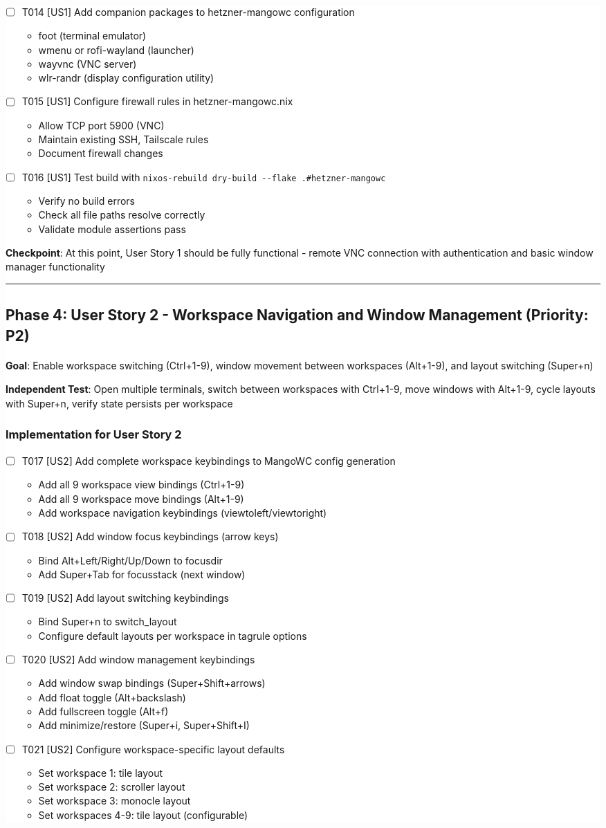 - [ ] T014 [US1] Add companion packages to hetzner-mangowc configuration
  - foot (terminal emulator)
  - wmenu or rofi-wayland (launcher)
  - wayvnc (VNC server)
  - wlr-randr (display configuration utility)

- [ ] T015 [US1] Configure firewall rules in hetzner-mangowc.nix
  - Allow TCP port 5900 (VNC)
  - Maintain existing SSH, Tailscale rules
  - Document firewall changes

- [ ] T016 [US1] Test build with `nixos-rebuild dry-build --flake .#hetzner-mangowc`
  - Verify no build errors
  - Check all file paths resolve correctly
  - Validate module assertions pass

**Checkpoint**: At this point, User Story 1 should be fully functional - remote VNC connection with authentication and basic window manager functionality

---

## Phase 4: User Story 2 - Workspace Navigation and Window Management (Priority: P2)

**Goal**: Enable workspace switching (Ctrl+1-9), window movement between workspaces (Alt+1-9), and layout switching (Super+n)

**Independent Test**: Open multiple terminals, switch between workspaces with Ctrl+1-9, move windows with Alt+1-9, cycle layouts with Super+n, verify state persists per workspace

### Implementation for User Story 2

- [ ] T017 [US2] Add complete workspace keybindings to MangoWC config generation
  - Add all 9 workspace view bindings (Ctrl+1-9)
  - Add all 9 workspace move bindings (Alt+1-9)
  - Add workspace navigation keybindings (viewtoleft/viewtoright)

- [ ] T018 [US2] Add window focus keybindings (arrow keys)
  - Bind Alt+Left/Right/Up/Down to focusdir
  - Add Super+Tab for focusstack (next window)

- [ ] T019 [US2] Add layout switching keybindings
  - Bind Super+n to switch_layout
  - Configure default layouts per workspace in tagrule options

- [ ] T020 [US2] Add window management keybindings
  - Add window swap bindings (Super+Shift+arrows)
  - Add float toggle (Alt+backslash)
  - Add fullscreen toggle (Alt+f)
  - Add minimize/restore (Super+i, Super+Shift+I)

- [ ] T021 [US2] Configure workspace-specific layout defaults
  - Set workspace 1: tile layout
  - Set workspace 2: scroller layout
  - Set workspace 3: monocle layout
  - Set workspaces 4-9: tile layout (configurable)
